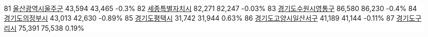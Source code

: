   <tr class="item">
    <td>81</td>
    <td><a href="/apt/울산광역시울주군">울산광역시울주군</a></td>
    <td>43,594</td>
    <td>43,465</td>
    <td>-0.3%</td>
  </tr>

  <tr class="item">
    <td>82</td>
    <td><a href="/apt/세종특별자치시">세종특별자치시</a></td>
    <td>82,271</td>
    <td>82,247</td>
    <td>-0.03%</td>
  </tr>

  <tr class="item">
    <td>83</td>
    <td><a href="/apt/경기도수원시영통구">경기도수원시영통구</a></td>
    <td>86,580</td>
    <td>86,230</td>
    <td>-0.4%</td>
  </tr>

  <tr class="item">
    <td>84</td>
    <td><a href="/apt/경기도의정부시">경기도의정부시</a></td>
    <td>43,013</td>
    <td>42,630</td>
    <td>-0.89%</td>
  </tr>

  <tr class="item">
    <td>85</td>
    <td><a href="/apt/경기도평택시">경기도평택시</a></td>
    <td>31,742</td>
    <td>31,944</td>
    <td>0.63%</td>
  </tr>

  <tr class="item">
    <td>86</td>
    <td><a href="/apt/경기도고양시일산서구">경기도고양시일산서구</a></td>
    <td>41,189</td>
    <td>41,144</td>
    <td>-0.11%</td>
  </tr>

  <tr class="item">
    <td>87</td>
    <td><a href="/apt/경기도구리시">경기도구리시</a></td>
    <td>75,391</td>
    <td>75,538</td>
    <td>0.19%</td>
  </tr>

